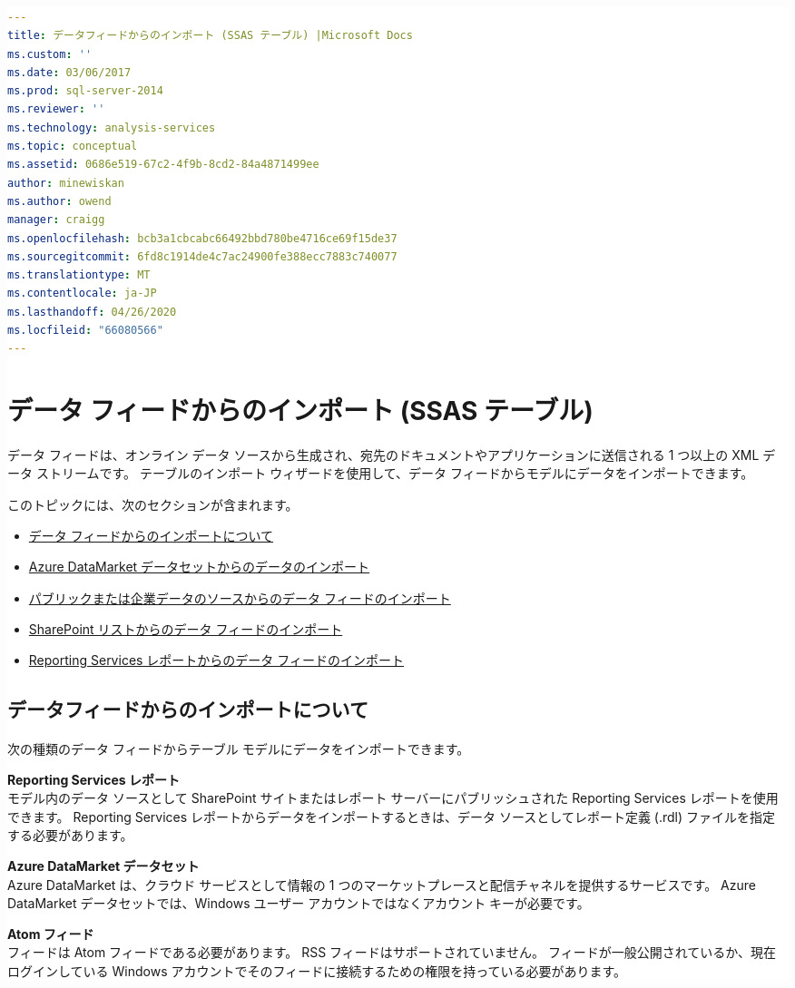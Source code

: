 ```yaml
---
title: データフィードからのインポート (SSAS テーブル) |Microsoft Docs
ms.custom: ''
ms.date: 03/06/2017
ms.prod: sql-server-2014
ms.reviewer: ''
ms.technology: analysis-services
ms.topic: conceptual
ms.assetid: 0686e519-67c2-4f9b-8cd2-84a4871499ee
author: minewiskan
ms.author: owend
manager: craigg
ms.openlocfilehash: bcb3a1cbcabc66492bbd780be4716ce69f15de37
ms.sourcegitcommit: 6fd8c1914de4c7ac24900fe388ecc7883c740077
ms.translationtype: MT
ms.contentlocale: ja-JP
ms.lasthandoff: 04/26/2020
ms.locfileid: "66080566"
---
```

# <a name="import-from-a-data-feed-ssas-tabular"></a>データ フィードからのインポート (SSAS テーブル)
  データ フィードは、オンライン データ ソースから生成され、宛先のドキュメントやアプリケーションに送信される 1 つ以上の XML データ ストリームです。 テーブルのインポート ウィザードを使用して、データ フィードからモデルにデータをインポートできます。  
  
 このトピックには、次のセクションが含まれます。  
  
-   [データ フィードからのインポートについて](#prereq)  
  
-   [Azure DataMarket データセットからのデータのインポート](#azure)  
  
-   [パブリックまたは企業データのソースからのデータ フィードのインポート](#importdata)  
  
-   [SharePoint リストからのデータ フィードのインポート](#importlist)  
  
-   [Reporting Services レポートからのデータ フィードのインポート](#importreport)  
  
##  <a name="understanding-import-from-a-data-feed"></a><a name="prereq"></a>データフィードからのインポートについて  
 次の種類のデータ フィードからテーブル モデルにデータをインポートできます。  
  
 **Reporting Services レポート**  
 モデル内のデータ ソースとして SharePoint サイトまたはレポート サーバーにパブリッシュされた Reporting Services レポートを使用できます。 Reporting Services レポートからデータをインポートするときは、データ ソースとしてレポート定義 (.rdl) ファイルを指定する必要があります。  
  
 **Azure DataMarket データセット**  
 Azure DataMarket は、クラウド サービスとして情報の 1 つのマーケットプレースと配信チャネルを提供するサービスです。 Azure DataMarket データセットでは、Windows ユーザー アカウントではなくアカウント キーが必要です。  
  
 **Atom フィード**  
 フィードは Atom フィードである必要があります。 RSS フィードはサポートされていません。 フィードが一般公開されているか、現在ログインしている Windows アカウントでそのフィードに接続するための権限を持っている必要があります。  
  